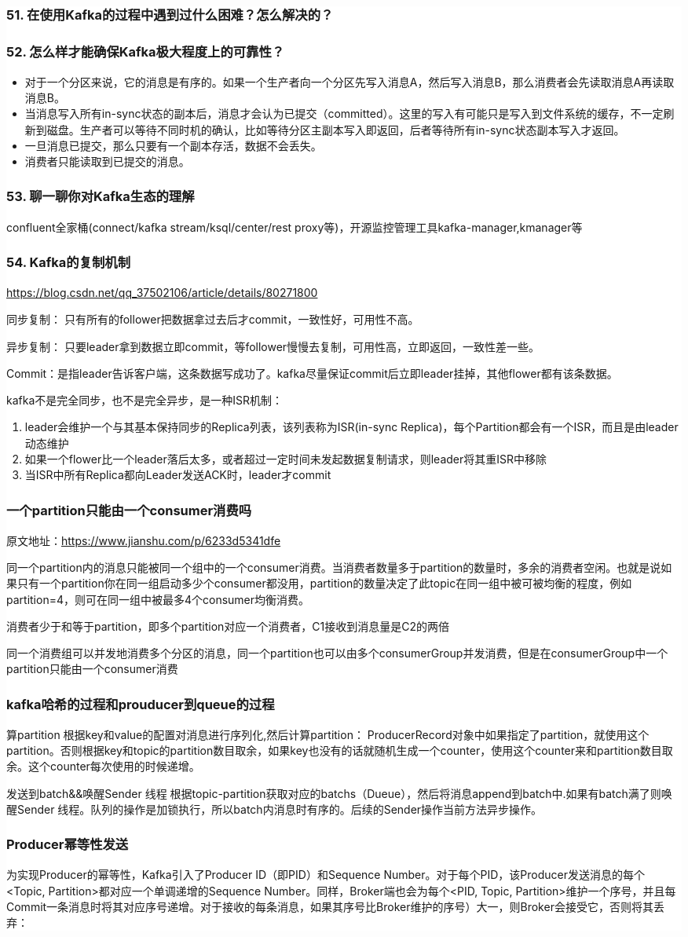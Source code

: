 ### 51. 在使用Kafka的过程中遇到过什么困难？怎么解决的？
### 52. 怎么样才能确保Kafka极大程度上的可靠性？

- 对于一个分区来说，它的消息是有序的。如果一个生产者向一个分区先写入消息A，然后写入消息B，那么消费者会先读取消息A再读取消息B。
- 当消息写入所有in-sync状态的副本后，消息才会认为已提交（committed）。这里的写入有可能只是写入到文件系统的缓存，不一定刷新到磁盘。生产者可以等待不同时机的确认，比如等待分区主副本写入即返回，后者等待所有in-sync状态副本写入才返回。
- 一旦消息已提交，那么只要有一个副本存活，数据不会丢失。
- 消费者只能读取到已提交的消息。


### 53. 聊一聊你对Kafka生态的理解
confluent全家桶(connect/kafka stream/ksql/center/rest proxy等)，开源监控管理工具kafka-manager,kmanager等

### 54. Kafka的复制机制

https://blog.csdn.net/qq_37502106/article/details/80271800

同步复制： 只有所有的follower把数据拿过去后才commit，一致性好，可用性不高。

异步复制： 只要leader拿到数据立即commit，等follower慢慢去复制，可用性高，立即返回，一致性差一些。

Commit：是指leader告诉客户端，这条数据写成功了。kafka尽量保证commit后立即leader挂掉，其他flower都有该条数据。

kafka不是完全同步，也不是完全异步，是一种ISR机制：
1. leader会维护一个与其基本保持同步的Replica列表，该列表称为ISR(in-sync Replica)，每个Partition都会有一个ISR，而且是由leader动态维护
2. 如果一个flower比一个leader落后太多，或者超过一定时间未发起数据复制请求，则leader将其重ISR中移除
3. 当ISR中所有Replica都向Leader发送ACK时，leader才commit

### 一个partition只能由一个consumer消费吗

原文地址：https://www.jianshu.com/p/6233d5341dfe

同一个partition内的消息只能被同一个组中的一个consumer消费。当消费者数量多于partition的数量时，多余的消费者空闲。也就是说如果只有一个partition你在同一组启动多少个consumer都没用，partition的数量决定了此topic在同一组中被可被均衡的程度，例如partition=4，则可在同一组中被最多4个consumer均衡消费。

消费者少于和等于partition，即多个partition对应一个消费者，C1接收到消息量是C2的两倍

同一个消费组可以并发地消费多个分区的消息，同一个partition也可以由多个consumerGroup并发消费，但是在consumerGroup中一个partition只能由一个consumer消费


### kafka哈希的过程和prouducer到queue的过程

算partition 根据key和value的配置对消息进行序列化,然后计算partition： ProducerRecord对象中如果指定了partition，就使用这个partition。否则根据key和topic的partition数目取余，如果key也没有的话就随机生成一个counter，使用这个counter来和partition数目取余。这个counter每次使用的时候递增。

发送到batch&&唤醒Sender 线程 根据topic-partition获取对应的batchs（Dueue），然后将消息append到batch中.如果有batch满了则唤醒Sender 线程。队列的操作是加锁执行，所以batch内消息时有序的。后续的Sender操作当前方法异步操作。


### Producer幂等性发送

为实现Producer的幂等性，Kafka引入了Producer ID（即PID）和Sequence Number。对于每个PID，该Producer发送消息的每个<Topic, Partition>都对应一个单调递增的Sequence Number。同样，Broker端也会为每个<PID, Topic, Partition>维护一个序号，并且每Commit一条消息时将其对应序号递增。对于接收的每条消息，如果其序号比Broker维护的序号）大一，则Broker会接受它，否则将其丢弃：
